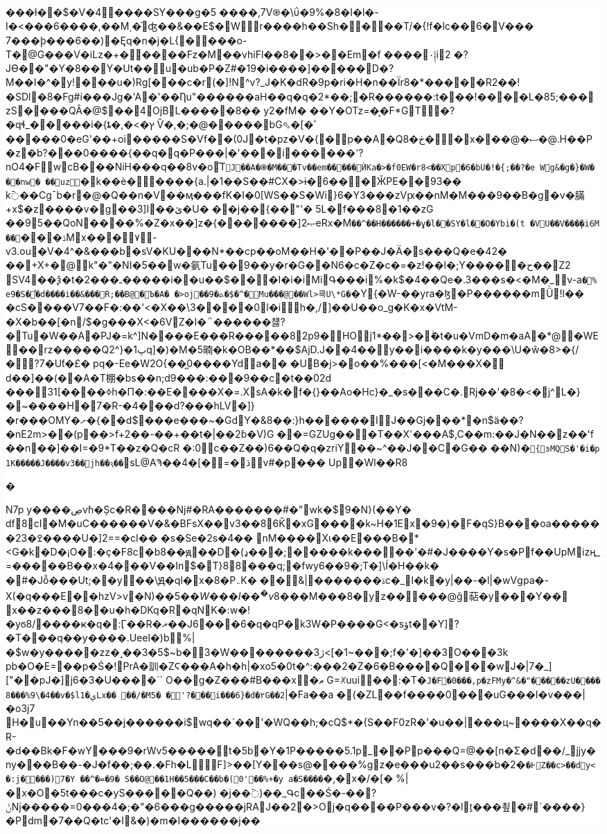 ���ɫ��$�V�4����SY� ��g�5
����,7V֎�\ΰ�9%�8�I�l�-I�<���6����,��M͵�֗ʤ��&��E$�Wr����h��Sh����T/�{!f�lc��6�V��� 7���ϸ���6��)�Ęq�n�j�L{����o-T�@G���V�iLz�+�����Fz�M��vhiFl��8��>��Em�f
����۰༐i2 �?JƟ��"�Y�8��Y�Ut��u�ub�P�Z#�19�i����]�����D�?M��I�^�y!���u�)Rg[���c�rֹ(�]!N^v?\_J�K�dR�9p�ri�H�n��Ϊr8�\*�����R2��!�SDl�8�Fg#i���Jg�'A�'��Ƞu"������aH��q�q�2\*��;�R������:t���!����L �85;��� zS����QȂ�@$��4OjBL�����8�� y2�fM� ��Y�OTz=�̧�F\*GT�?�qɬ\_�����i�{ȶ�,�<�ץ
Ѷ�,�;�@�����bG⬁�[�゜�����0�eG'��+oi�����S�Ѵf��\(0J� t�\ pz�V�{�p��A\�Qڂ�8��x���@�ސ�@.H��P�z�b?���0����{��q�q�P���|�'���i������ߵ?nO4�FwcB���NiH���q��8v�o֞T`J��A�֍�M���Tv��em�����ЍKa�>�f0EW�r8<��Xp�6�bU�!�{;��?�e Wg&�g�}�W���nw� ��uz`�k��è�𞷪����{a.|�1��S��#CX�>ɨ�6���ӁPE��93��
k߫��Cgˉb�r�@�Q��n�V��ӎ���fK�I�0[WS��S�Wi}6�Y3���zVԗ��nM�M���9��B�g�v�䐽+x$�z����v�g��3]I��ێ�U�
��j��{��"'� 5L�f���8�1��zG  ��95��QoN����\%�Z�x��]z�{�������]ޞ2eRx�M`��^��H������+�ұ�l��SҮ�l��O�Ybi�(t �VU��V���̦�i6M��`���ۮMx���٧-v3.ou�V�4^�&���b�sV�KU���N\*� �cp��oM��H�'��P��J�Ӓ �s���Q�e�42�
��+X+�@k"�"�NI�5��w�氨Tu��9��y�r�G��N6�c�Z�c�=�z!��l�;Y�����ح��Z2 SV4��ѯ�t�2���ـ�����i��u��$���I�i�iMiԳ���i%�k$�4��Qe�.3���s�<�M�\_v-a`�%e9�S�֯�d��� �i��&���R;��B@�Ъ�A�
�>oj��ܬ�9�$�^�Mu���@��Wl>쿅U\*G �`�Y{�W-��yra�ɮ�P������mǛ!l��
�cS����V7��F�:��'<�X��\3����0l�ih�,/]��U��o\_g�K�x�VtM-�X�b��[�n/$�g���X<�6VZ�I�΅������첋?�Tu�W��A�PJ�=k^]N����E���R�����82p9�HOj1\*��>�ܑ�t�u�VmD�m�aA�\*@�WE��rz�����Q2^}�1ڀq]�) �M�5暔�k�OB��\*��$AjD.J��4��y��i���� k�y���\U�ŵ�8>�{/�?7�Uƭ�£�
pq� -Ee�W2O{��̪0����Yda��
�UB�j>�o��%���[<�M���X�
d��]��(��A�T棚�bs��n;d9���:���9��c�t��02d ���31[����ߦh�П�:��E����X�=.XsA�k�f�{}��Ao�Hc}�\_�s���C�.Rj��'�8�<�j^L�}�~����H�7�R-�4���d?���hLV�]}�r���OMY�ށ�{��d$���e���~�GdY�&8��:}h������IJ��Gj���\*�n$ä��?�nE2m>��(p��>f+2��-��+��t�|��2ɓ�V)G ��=GZUg���T��Xߵ���A$,C��m:��J�N��z��'f
��n��]��I=�9\*T��z�Q�cR
�:0c��Z��)6��Q�q�zriY��~^��J��C�G��
��N)�`{ͽMQS�'�i�p1K�����J����v3�� jh��ԇ��`sL@AϠ��4�[�=�ڌv#�p���
Up�Wl��R 8
 
 �
 
 N7p
y����ڝvɦ�Șc�R����Nj#�RA�������#�"wk�$9�N}(��Y� df8cI�M�uC������V�&� BFsX��v3��86Ǩ�xG����k~H�1Ex�9�)�F�qS}B���oa������ߐ�23����U�]2==�cI�� �s�Se�2s�4�� nM����Xɩ��E��� B�\* <G�k�D�¡O�:�ҫ�F8 c�b8��ԭ��D�(ډ���;�����k���׭��'�#�J����Y�s�Pf��UpMizң\_=�����B��x�4�𑥝��V��In$�㊮T}8┡8���q;�fwy6��9�;T�]\Í�H��k�
�#�Jȭ���Ut;��y��\Ԭ�ql�x�8�P܅K�
��&|�������ۃс�\_I�k�y|��-�l|�wVցpa�-X(�q���E��hzV>v�N)��5$��W� ��I��^�v8$���M���8�yz�����@ǧ萜�y���Y�� x��z���8��u�h�DKq�R�qN K�:w�!�yϭ8/� ���ҝ�q�:Ӷ��R�ޜ��J6���6�q�qP�k3W�P����G<�sؤt��Y]?�T���q��y����.Ueel�)b׵%|�$w�y�����zz�˼��3�5$~b�3�W��������3ژ<[� 1~���;f�'�]��3O���3k pb�O�E=��p�Ś�!PrA�訓�ZϚ���A�h�h|�xo5�0t�^:�� �2�Ζ�6�B����Q\���wJ�|7�\_]["��pJ�]j6�3�U����``
O��g�Z���#B���x�ޠ
G=ꆱuui��:�T�`J�F�0���,p�zFMy�^&�"�����zU�񎴄���8���%9\�4��v�$lې�1Lx�� ��/�M5�
� '?���i���6}�d�٢G��2`|�Fa��a
�(�ZL��f��� �0���uG���I�v���|�o3j7
H�u��Yn ��5��j������i$wq��`��'�WQ��h;�cQ$\*�{S��F0zR�'�u��|���ц~����X��q�R-�d��Bk�F�wY���9�rWv5�����t�5b�Y�1P�����5.1p\_��Pp���Q=@��[n�Σ�d ��/\_jjy�ny���B��-�J�f��;��.�Fh�LF]>��[Y���s\@����%gz�e���u2��s���b�2�`�߅Z��c>��dy<�:j����)7�Y ��^�=�9� S��O@��1H��5���C��b�(0'��%+�y a�S����`�,�x�/�[� %|�x�O�5t���c�yS�����Q��) �j��߳)��\_Գc��Ś�-��?ݨǋ�����=0���4�;�"�6� ��g�����jRAJ��2�>Oj�q����P���v�?�l���쵶�#`����}�Pdm�7��Q�tc'�I&�)�m�I���݇���j��
 